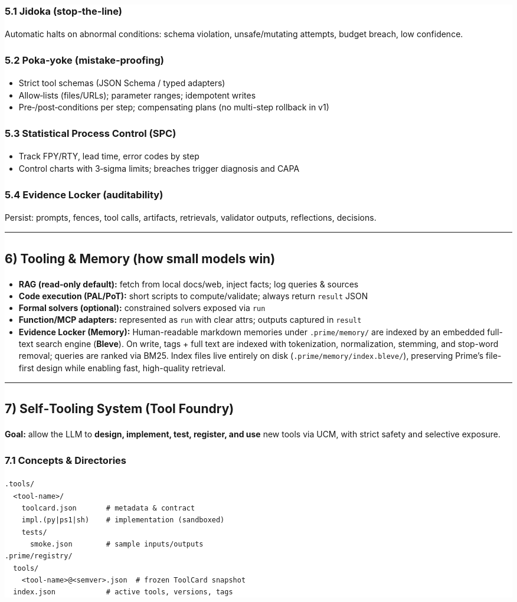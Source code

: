### 5.1 Jidoka (stop‑the‑line)

Automatic halts on abnormal conditions: schema violation, unsafe/mutating attempts, budget breach, low confidence.

### 5.2 Poka‑yoke (mistake‑proofing)

* Strict tool schemas (JSON Schema / typed adapters)
* Allow‑lists (files/URLs); parameter ranges; idempotent writes
* Pre‑/post‑conditions per step; compensating plans (no multi-step rollback in v1)

### 5.3 Statistical Process Control (SPC)

* Track FPY/RTY, lead time, error codes by step
* Control charts with 3‑sigma limits; breaches trigger diagnosis and CAPA

### 5.4 Evidence Locker (auditability)

Persist: prompts, fences, tool calls, artifacts, retrievals, validator outputs, reflections, decisions.

---

## 6) Tooling & Memory (how small models win)

* **RAG (read‑only default):** fetch from local docs/web, inject facts; log queries & sources
* **Code execution (PAL/PoT):** short scripts to compute/validate; always return `result` JSON
* **Formal solvers (optional):** constrained solvers exposed via `run`
* **Function/MCP adapters:** represented as `run` with clear attrs; outputs captured in `result`
* **Evidence Locker (Memory):** Human-readable markdown memories under `.prime/memory/` are indexed by an embedded full-text search engine (**Bleve**). On write, tags + full text are indexed with tokenization, normalization, stemming, and stop-word removal; queries are ranked via BM25. Index files live entirely on disk (`.prime/memory/index.bleve/`), preserving Prime’s file-first design while enabling fast, high-quality retrieval.

---

## 7) Self‑Tooling System (Tool Foundry)

**Goal:** allow the LLM to **design, implement, test, register, and use** new tools via UCM, with strict safety and selective exposure.

### 7.1 Concepts & Directories

```
.tools/
  <tool-name>/
    toolcard.json       # metadata & contract
    impl.(py|ps1|sh)    # implementation (sandboxed)
    tests/
      smoke.json        # sample inputs/outputs
.prime/registry/
  tools/
    <tool-name>@<semver>.json  # frozen ToolCard snapshot
  index.json            # active tools, versions, tags
```
